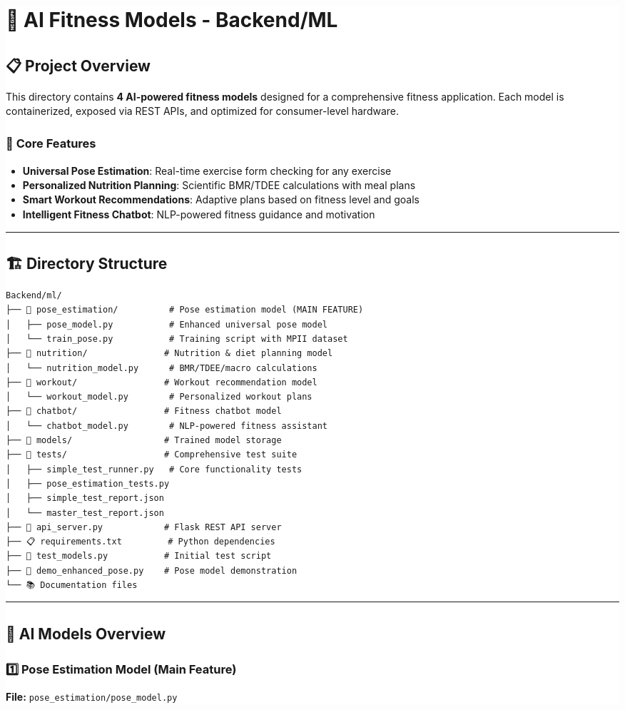 # 🤖 AI Fitness Models - Backend/ML

## 📋 **Project Overview**

This directory contains **4 AI-powered fitness models** designed for a comprehensive fitness application. Each model is containerized, exposed via REST APIs, and optimized for consumer-level hardware.

### 🎯 **Core Features**
- **Universal Pose Estimation**: Real-time exercise form checking for any exercise
- **Personalized Nutrition Planning**: Scientific BMR/TDEE calculations with meal plans
- **Smart Workout Recommendations**: Adaptive plans based on fitness level and goals
- **Intelligent Fitness Chatbot**: NLP-powered fitness guidance and motivation

---

## 🏗️ **Directory Structure**

```
Backend/ml/
├── 📁 pose_estimation/          # Pose estimation model (MAIN FEATURE)
│   ├── pose_model.py           # Enhanced universal pose model
│   └── train_pose.py           # Training script with MPII dataset
├── 📁 nutrition/               # Nutrition & diet planning model
│   └── nutrition_model.py      # BMR/TDEE/macro calculations
├── 📁 workout/                 # Workout recommendation model
│   └── workout_model.py        # Personalized workout plans
├── 📁 chatbot/                 # Fitness chatbot model
│   └── chatbot_model.py        # NLP-powered fitness assistant
├── 📁 models/                  # Trained model storage
├── 📁 tests/                   # Comprehensive test suite
│   ├── simple_test_runner.py   # Core functionality tests
│   ├── pose_estimation_tests.py
│   ├── simple_test_report.json
│   └── master_test_report.json
├── 🚀 api_server.py            # Flask REST API server
├── 📋 requirements.txt         # Python dependencies
├── 🧪 test_models.py           # Initial test script
├── 🎯 demo_enhanced_pose.py    # Pose model demonstration
└── 📚 Documentation files
```

---

## 🤖 **AI Models Overview**

### 1️⃣ **Pose Estimation Model** (Main Feature)
**File:** `pose_estimation/pose_model.py`
